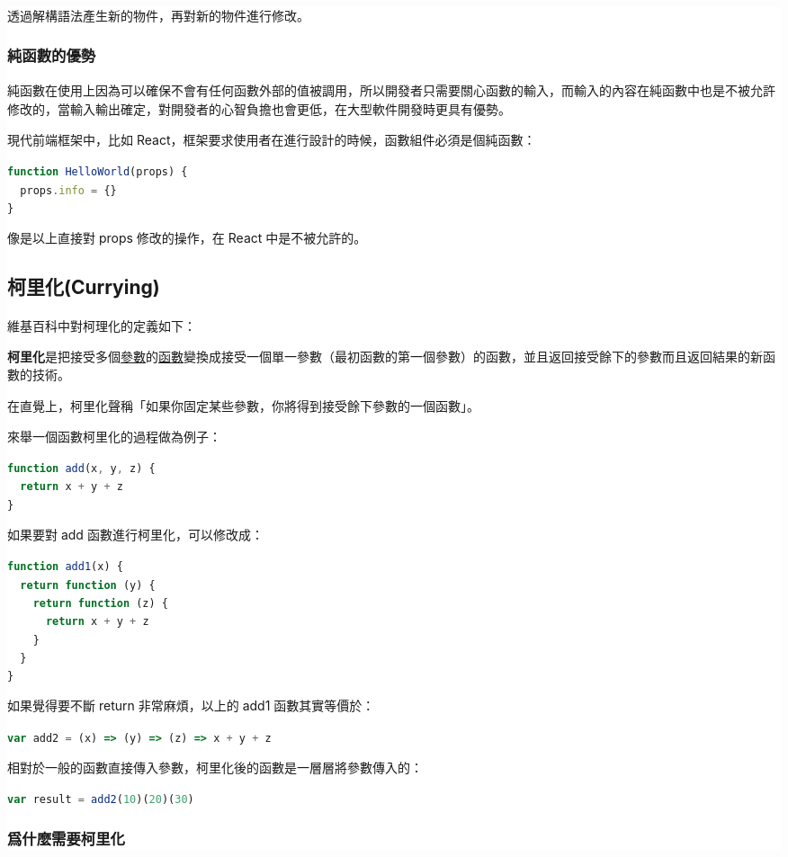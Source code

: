 透過解構語法產生新的物件，再對新的物件進行修改。

### 純函數的優勢

純函數在使用上因為可以確保不會有任何函數外部的值被調用，所以開發者只需要關心函數的輸入，而輸入的內容在純函數中也是不被允許修改的，當輸入輸出確定，對開發者的心智負擔也會更低，在大型軟件開發時更具有優勢。

現代前端框架中，比如 React，框架要求使用者在進行設計的時候，函數組件必須是個純函數：

```js
function HelloWorld(props) {
  props.info = {}
}
```

像是以上直接對 props 修改的操作，在 React 中是不被允許的。

## 柯里化(Currying)

維基百科中對柯理化的定義如下：

**柯里化**是把接受多個[參數](<https://zh.wikipedia.org/wiki/參數_(程式設計)>)的[函數](https://zh.wikipedia.org/wiki/函数)變換成接受一個單一參數（最初函數的第一個參數）的函數，並且返回接受餘下的參數而且返回結果的新函數的技術。

在直覺上，柯里化聲稱「如果你固定某些參數，你將得到接受餘下參數的一個函數」。

來舉一個函數柯里化的過程做為例子：

```js
function add(x, y, z) {
  return x + y + z
}
```

如果要對 add 函數進行柯里化，可以修改成：

```js
function add1(x) {
  return function (y) {
    return function (z) {
      return x + y + z
    }
  }
}
```

如果覺得要不斷 return 非常麻煩，以上的 add1 函數其實等價於：

```js
var add2 = (x) => (y) => (z) => x + y + z
```

相對於一般的函數直接傳入參數，柯里化後的函數是一層層將參數傳入的：

```js
var result = add2(10)(20)(30)
```

### 爲什麼需要柯里化
